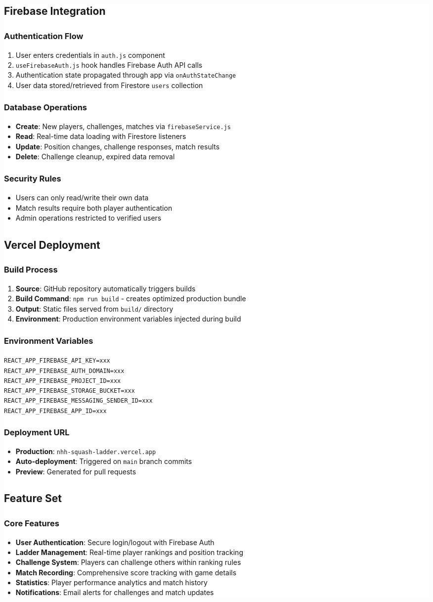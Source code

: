 ## Firebase Integration

### Authentication Flow
1. User enters credentials in `auth.js` component
2. `useFirebaseAuth.js` hook handles Firebase Auth API calls
3. Authentication state propagated through app via `onAuthStateChange`
4. User data stored/retrieved from Firestore `users` collection

### Database Operations
- **Create**: New players, challenges, matches via `firebaseService.js`
- **Read**: Real-time data loading with Firestore listeners
- **Update**: Position changes, challenge responses, match results
- **Delete**: Challenge cleanup, expired data removal

### Security Rules
- Users can only read/write their own data
- Match results require both player authentication
- Admin operations restricted to verified users

## Vercel Deployment

### Build Process
1. **Source**: GitHub repository automatically triggers builds
2. **Build Command**: `npm run build` - creates optimized production bundle
3. **Output**: Static files served from `build/` directory
4. **Environment**: Production environment variables injected during build

### Environment Variables
```
REACT_APP_FIREBASE_API_KEY=xxx
REACT_APP_FIREBASE_AUTH_DOMAIN=xxx
REACT_APP_FIREBASE_PROJECT_ID=xxx
REACT_APP_FIREBASE_STORAGE_BUCKET=xxx
REACT_APP_FIREBASE_MESSAGING_SENDER_ID=xxx
REACT_APP_FIREBASE_APP_ID=xxx
```

### Deployment URL
- **Production**: `nhh-squash-ladder.vercel.app`
- **Auto-deployment**: Triggered on `main` branch commits
- **Preview**: Generated for pull requests

## Feature Set

### Core Features
- **User Authentication**: Secure login/logout with Firebase Auth
- **Ladder Management**: Real-time player rankings and position tracking
- **Challenge System**: Players can challenge others within ranking rules
- **Match Recording**: Comprehensive score tracking with game details
- **Statistics**: Player performance analytics and match history
- **Notifications**: Email alerts for challenges and match updates
